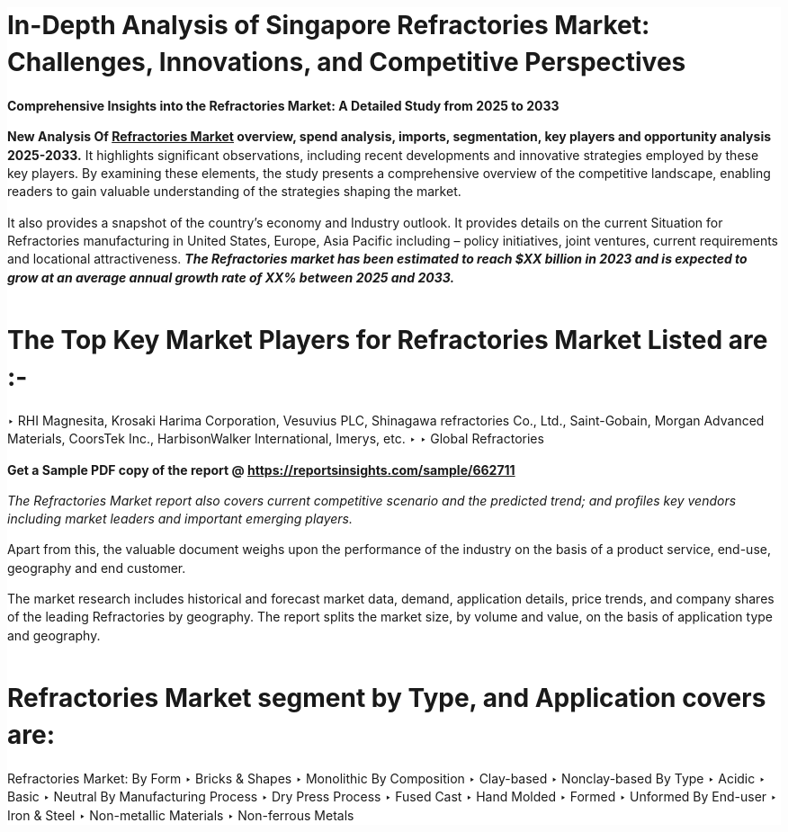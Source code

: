 # In-Depth Analysis of Singapore Refractories Market: Challenges, Innovations, and Competitive Perspectives

<strong>Comprehensive Insights into the Refractories Market: A Detailed Study from 2025 to 2033</strong>

<strong>New Analysis Of <a href=https://www.reportsinsights.com/sample/662711>Refractories Market</a> overview, spend analysis, imports, segmentation, key players and opportunity analysis 2025-2033.</strong> It highlights significant observations, including recent developments and innovative strategies employed by these key players. By examining these elements, the study presents a comprehensive overview of the competitive landscape, enabling readers to gain valuable understanding of the strategies shaping the market.

It also provides a snapshot of the country’s economy and Industry outlook. It provides details on the current Situation for Refractories manufacturing in United States, Europe, Asia Pacific including – policy initiatives, joint ventures, current requirements and locational attractiveness. <strong><em>The Refractories market has been estimated to reach $XX billion in 2023 and is expected to grow at an average annual growth rate of XX% between 2025 and 2033.</em></strong>

# <strong>The Top Key Market Players for Refractories Market Listed are :-</strong> 

‣ RHI Magnesita, Krosaki Harima Corporation, Vesuvius PLC, Shinagawa refractories Co., Ltd., Saint-Gobain, Morgan Advanced Materials, CoorsTek Inc., HarbisonWalker International, Imerys, etc.
‣ 
‣ Global Refractories

<strong>Get a Sample PDF copy of the report @ <a href=https://reportsinsights.com/sample/662711>https://reportsinsights.com/sample/662711</a></strong>

<em>The Refractories Market report also covers current competitive scenario and the predicted trend; and profiles key vendors including market leaders and important emerging players.</em>

Apart from this, the valuable document weighs upon the performance of the industry on the basis of a product service, end-use, geography and end customer.

The market research includes historical and forecast market data, demand, application details, price trends, and company shares of the leading Refractories by geography. The report splits the market size, by volume and value, on the basis of application type and geography.

# <strong>Refractories Market segment by Type, and Application covers are:</strong>

Refractories Market: 
By Form 
‣ Bricks & Shapes 
‣ Monolithic 
By Composition 
‣ Clay-based 
‣ Nonclay-based 
By Type 
‣ Acidic 
‣ Basic 
‣ Neutral 
By Manufacturing Process 
‣ Dry Press Process 
‣ Fused Cast 
‣ Hand Molded 
‣ Formed 
‣ Unformed
By End-user 
‣ Iron & Steel 
‣ Non-metallic Materials
‣ Non-ferrous Metals